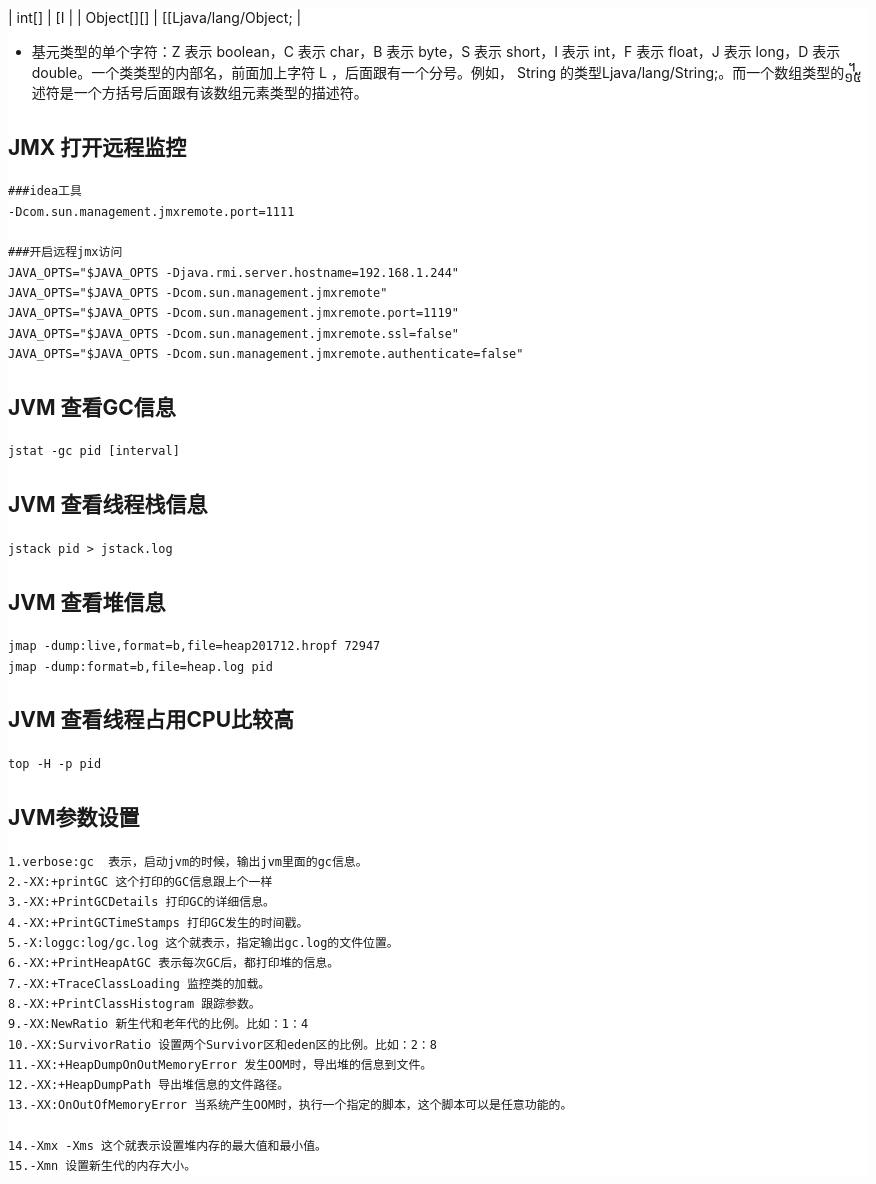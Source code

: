 | int[]      | [I                   |
| Object[][] | [[Ljava/lang/Object; |

* 基元类型的单个字符：Z 表示 boolean，C 表示 char，B 表示 byte，S 表示 short，I 表示 int，F 表示 float，J 表示 long，D 表示 double。一个类类型的内部名，前面加上字符 L ，后面跟有一个分号。例如， String 的类型Ljava/lang/String;。而一个数组类型的᧿述符是一个方括号后面跟有该数组元素类型的描述符。

## JMX 打开远程监控

```shell
###idea工具
-Dcom.sun.management.jmxremote.port=1111

###开启远程jmx访问
JAVA_OPTS="$JAVA_OPTS -Djava.rmi.server.hostname=192.168.1.244"
JAVA_OPTS="$JAVA_OPTS -Dcom.sun.management.jmxremote"
JAVA_OPTS="$JAVA_OPTS -Dcom.sun.management.jmxremote.port=1119"
JAVA_OPTS="$JAVA_OPTS -Dcom.sun.management.jmxremote.ssl=false"
JAVA_OPTS="$JAVA_OPTS -Dcom.sun.management.jmxremote.authenticate=false"
```

## JVM 查看GC信息

```shell
jstat -gc pid [interval]
```

## JVM 查看线程栈信息

```shell
jstack pid > jstack.log
```

## JVM 查看堆信息

```shell
jmap -dump:live,format=b,file=heap201712.hropf 72947 
jmap -dump:format=b,file=heap.log pid
```

## JVM 查看线程占用CPU比较高

```shell
top -H -p pid
```

## JVM参数设置

```shell
1.verbose:gc  表示，启动jvm的时候，输出jvm里面的gc信息。
2.-XX:+printGC 这个打印的GC信息跟上个一样
3.-XX:+PrintGCDetails 打印GC的详细信息。
4.-XX:+PrintGCTimeStamps 打印GC发生的时间戳。
5.-X:loggc:log/gc.log 这个就表示，指定输出gc.log的文件位置。
6.-XX:+PrintHeapAtGC 表示每次GC后，都打印堆的信息。
7.-XX:+TraceClassLoading 监控类的加载。
8.-XX:+PrintClassHistogram 跟踪参数。
9.-XX:NewRatio 新生代和老年代的比例。比如：1：4
10.-XX:SurvivorRatio 设置两个Survivor区和eden区的比例。比如：2：8 
11.-XX:+HeapDumpOnOutMemoryError 发生OOM时，导出堆的信息到文件。
12.-XX:+HeapDumpPath 导出堆信息的文件路径。
13.-XX:OnOutOfMemoryError 当系统产生OOM时，执行一个指定的脚本，这个脚本可以是任意功能的。

14.-Xmx -Xms 这个就表示设置堆内存的最大值和最小值。
15.-Xmn 设置新生代的内存大小。
```